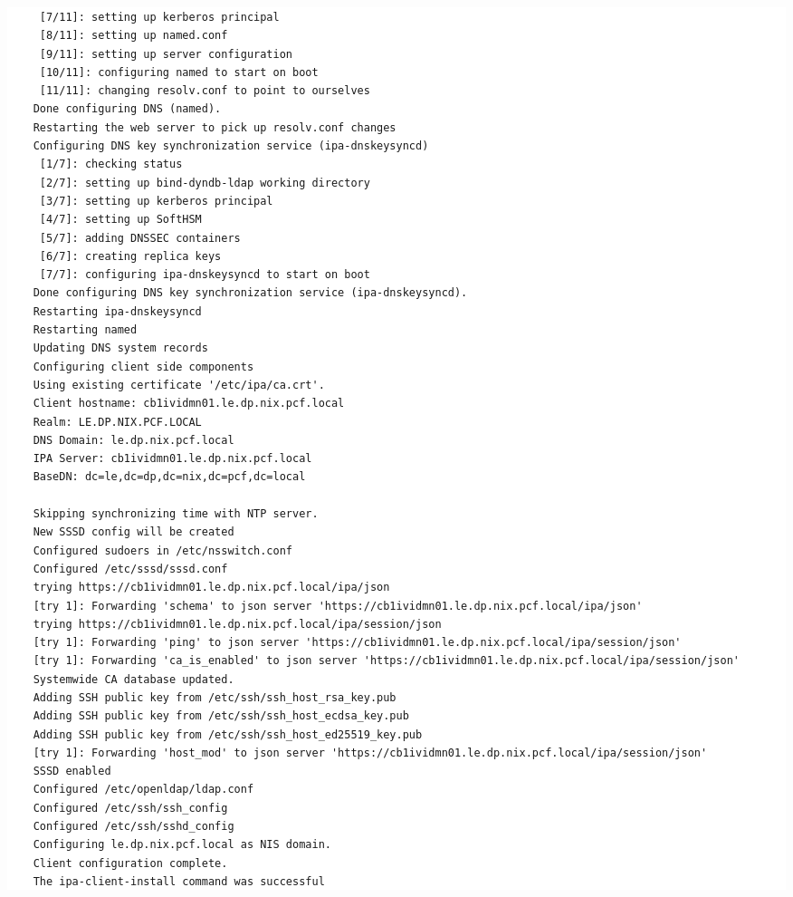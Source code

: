          [7/11]: setting up kerberos principal
         [8/11]: setting up named.conf
         [9/11]: setting up server configuration
         [10/11]: configuring named to start on boot
         [11/11]: changing resolv.conf to point to ourselves
        Done configuring DNS (named).
        Restarting the web server to pick up resolv.conf changes
        Configuring DNS key synchronization service (ipa-dnskeysyncd)
         [1/7]: checking status
         [2/7]: setting up bind-dyndb-ldap working directory
         [3/7]: setting up kerberos principal
         [4/7]: setting up SoftHSM
         [5/7]: adding DNSSEC containers
         [6/7]: creating replica keys
         [7/7]: configuring ipa-dnskeysyncd to start on boot
        Done configuring DNS key synchronization service (ipa-dnskeysyncd).
        Restarting ipa-dnskeysyncd
        Restarting named
        Updating DNS system records
        Configuring client side components
        Using existing certificate '/etc/ipa/ca.crt'.
        Client hostname: cb1ividmn01.le.dp.nix.pcf.local
        Realm: LE.DP.NIX.PCF.LOCAL
        DNS Domain: le.dp.nix.pcf.local
        IPA Server: cb1ividmn01.le.dp.nix.pcf.local
        BaseDN: dc=le,dc=dp,dc=nix,dc=pcf,dc=local
        
        Skipping synchronizing time with NTP server.
        New SSSD config will be created
        Configured sudoers in /etc/nsswitch.conf
        Configured /etc/sssd/sssd.conf
        trying https://cb1ividmn01.le.dp.nix.pcf.local/ipa/json
        [try 1]: Forwarding 'schema' to json server 'https://cb1ividmn01.le.dp.nix.pcf.local/ipa/json'
        trying https://cb1ividmn01.le.dp.nix.pcf.local/ipa/session/json
        [try 1]: Forwarding 'ping' to json server 'https://cb1ividmn01.le.dp.nix.pcf.local/ipa/session/json'
        [try 1]: Forwarding 'ca_is_enabled' to json server 'https://cb1ividmn01.le.dp.nix.pcf.local/ipa/session/json'
        Systemwide CA database updated.
        Adding SSH public key from /etc/ssh/ssh_host_rsa_key.pub
        Adding SSH public key from /etc/ssh/ssh_host_ecdsa_key.pub
        Adding SSH public key from /etc/ssh/ssh_host_ed25519_key.pub
        [try 1]: Forwarding 'host_mod' to json server 'https://cb1ividmn01.le.dp.nix.pcf.local/ipa/session/json'
        SSSD enabled
        Configured /etc/openldap/ldap.conf
        Configured /etc/ssh/ssh_config
        Configured /etc/ssh/sshd_config
        Configuring le.dp.nix.pcf.local as NIS domain.
        Client configuration complete.
        The ipa-client-install command was successful
        